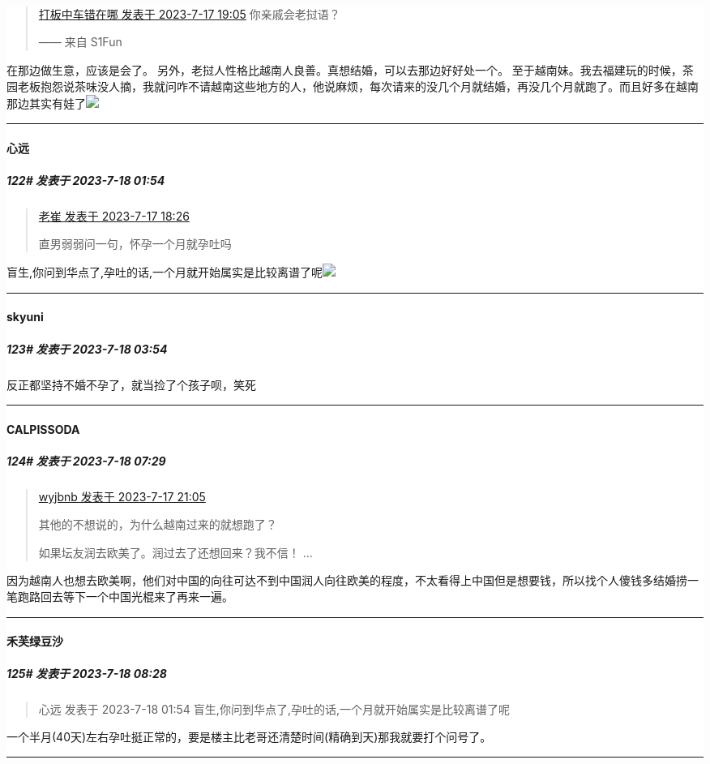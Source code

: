<blockquote><a href="httphttps://bbs.saraba1st.com/2b/forum.php?mod=redirect&amp;goto=findpost&amp;pid=61697120&amp;ptid=2144805" target="_blank">打板中车错在哪 发表于 2023-7-17 19:05</a>
你亲戚会老挝语？

—— 来自 S1Fun</blockquote>
在那边做生意，应该是会了。
另外，老挝人性格比越南人良善。真想结婚，可以去那边好好处一个。
至于越南妹。我去福建玩的时候，茶园老板抱怨说茶味没人摘，我就问咋不请越南这些地方的人，他说麻烦，每次请来的没几个月就结婚，再没几个月就跑了。而且好多在越南那边其实有娃了<img src="https://static.saraba1st.com/image/smiley/face2017/018.png" referrerpolicy="no-referrer">


*****

####  心远  
##### 122#       发表于 2023-7-18 01:54

<blockquote><a href="httphttps://bbs.saraba1st.com/2b/forum.php?mod=redirect&amp;goto=findpost&amp;pid=61696815&amp;ptid=2144805" target="_blank">老崔 发表于 2023-7-17 18:26</a>

直男弱弱问一句，怀孕一个月就孕吐吗</blockquote>
盲生,你问到华点了,孕吐的话,一个月就开始属实是比较离谱了呢<img src="https://static.saraba1st.com/image/smiley/face2017/037.png" referrerpolicy="no-referrer">


*****

####  skyuni  
##### 123#       发表于 2023-7-18 03:54

反正都坚持不婚不孕了，就当捡了个孩子呗，笑死


*****

####  CALPISSODA  
##### 124#       发表于 2023-7-18 07:29

<blockquote><a href="httphttps://bbs.saraba1st.com/2b/forum.php?mod=redirect&amp;goto=findpost&amp;pid=61698209&amp;ptid=2144805" target="_blank">wyjbnb 发表于 2023-7-17 21:05</a>

其他的不想说的，为什么越南过来的就想跑了？

如果坛友润去欧美了。润过去了还想回来？我不信！ ...</blockquote>
因为越南人也想去欧美啊，他们对中国的向往可达不到中国润人向往欧美的程度，不太看得上中国但是想要钱，所以找个人傻钱多结婚捞一笔跑路回去等下一个中国光棍来了再来一遍。


*****

####  禾芙绿豆沙  
##### 125#       发表于 2023-7-18 08:28

<blockquote>心远 发表于 2023-7-18 01:54
盲生,你问到华点了,孕吐的话,一个月就开始属实是比较离谱了呢</blockquote>
一个半月(40天)左右孕吐挺正常的，要是楼主比老哥还清楚时间(精确到天)那我就要打个问号了。


*****
